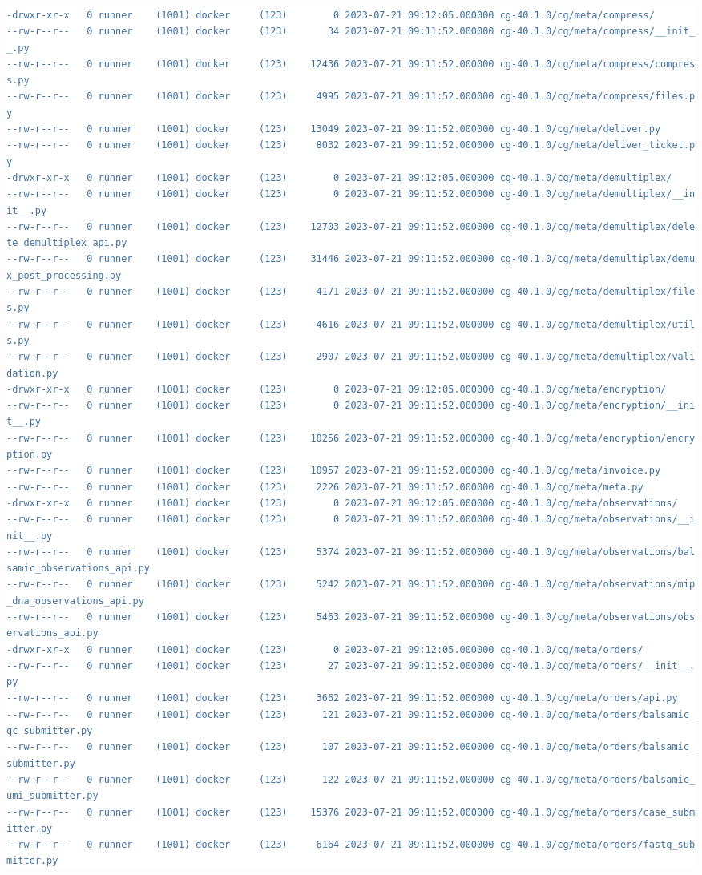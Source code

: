 ```diff
-drwxr-xr-x   0 runner    (1001) docker     (123)        0 2023-07-21 09:12:05.000000 cg-40.1.0/cg/meta/compress/
--rw-r--r--   0 runner    (1001) docker     (123)       34 2023-07-21 09:11:52.000000 cg-40.1.0/cg/meta/compress/__init__.py
--rw-r--r--   0 runner    (1001) docker     (123)    12436 2023-07-21 09:11:52.000000 cg-40.1.0/cg/meta/compress/compress.py
--rw-r--r--   0 runner    (1001) docker     (123)     4995 2023-07-21 09:11:52.000000 cg-40.1.0/cg/meta/compress/files.py
--rw-r--r--   0 runner    (1001) docker     (123)    13049 2023-07-21 09:11:52.000000 cg-40.1.0/cg/meta/deliver.py
--rw-r--r--   0 runner    (1001) docker     (123)     8032 2023-07-21 09:11:52.000000 cg-40.1.0/cg/meta/deliver_ticket.py
-drwxr-xr-x   0 runner    (1001) docker     (123)        0 2023-07-21 09:12:05.000000 cg-40.1.0/cg/meta/demultiplex/
--rw-r--r--   0 runner    (1001) docker     (123)        0 2023-07-21 09:11:52.000000 cg-40.1.0/cg/meta/demultiplex/__init__.py
--rw-r--r--   0 runner    (1001) docker     (123)    12703 2023-07-21 09:11:52.000000 cg-40.1.0/cg/meta/demultiplex/delete_demultiplex_api.py
--rw-r--r--   0 runner    (1001) docker     (123)    31446 2023-07-21 09:11:52.000000 cg-40.1.0/cg/meta/demultiplex/demux_post_processing.py
--rw-r--r--   0 runner    (1001) docker     (123)     4171 2023-07-21 09:11:52.000000 cg-40.1.0/cg/meta/demultiplex/files.py
--rw-r--r--   0 runner    (1001) docker     (123)     4616 2023-07-21 09:11:52.000000 cg-40.1.0/cg/meta/demultiplex/utils.py
--rw-r--r--   0 runner    (1001) docker     (123)     2907 2023-07-21 09:11:52.000000 cg-40.1.0/cg/meta/demultiplex/validation.py
-drwxr-xr-x   0 runner    (1001) docker     (123)        0 2023-07-21 09:12:05.000000 cg-40.1.0/cg/meta/encryption/
--rw-r--r--   0 runner    (1001) docker     (123)        0 2023-07-21 09:11:52.000000 cg-40.1.0/cg/meta/encryption/__init__.py
--rw-r--r--   0 runner    (1001) docker     (123)    10256 2023-07-21 09:11:52.000000 cg-40.1.0/cg/meta/encryption/encryption.py
--rw-r--r--   0 runner    (1001) docker     (123)    10957 2023-07-21 09:11:52.000000 cg-40.1.0/cg/meta/invoice.py
--rw-r--r--   0 runner    (1001) docker     (123)     2226 2023-07-21 09:11:52.000000 cg-40.1.0/cg/meta/meta.py
-drwxr-xr-x   0 runner    (1001) docker     (123)        0 2023-07-21 09:12:05.000000 cg-40.1.0/cg/meta/observations/
--rw-r--r--   0 runner    (1001) docker     (123)        0 2023-07-21 09:11:52.000000 cg-40.1.0/cg/meta/observations/__init__.py
--rw-r--r--   0 runner    (1001) docker     (123)     5374 2023-07-21 09:11:52.000000 cg-40.1.0/cg/meta/observations/balsamic_observations_api.py
--rw-r--r--   0 runner    (1001) docker     (123)     5242 2023-07-21 09:11:52.000000 cg-40.1.0/cg/meta/observations/mip_dna_observations_api.py
--rw-r--r--   0 runner    (1001) docker     (123)     5463 2023-07-21 09:11:52.000000 cg-40.1.0/cg/meta/observations/observations_api.py
-drwxr-xr-x   0 runner    (1001) docker     (123)        0 2023-07-21 09:12:05.000000 cg-40.1.0/cg/meta/orders/
--rw-r--r--   0 runner    (1001) docker     (123)       27 2023-07-21 09:11:52.000000 cg-40.1.0/cg/meta/orders/__init__.py
--rw-r--r--   0 runner    (1001) docker     (123)     3662 2023-07-21 09:11:52.000000 cg-40.1.0/cg/meta/orders/api.py
--rw-r--r--   0 runner    (1001) docker     (123)      121 2023-07-21 09:11:52.000000 cg-40.1.0/cg/meta/orders/balsamic_qc_submitter.py
--rw-r--r--   0 runner    (1001) docker     (123)      107 2023-07-21 09:11:52.000000 cg-40.1.0/cg/meta/orders/balsamic_submitter.py
--rw-r--r--   0 runner    (1001) docker     (123)      122 2023-07-21 09:11:52.000000 cg-40.1.0/cg/meta/orders/balsamic_umi_submitter.py
--rw-r--r--   0 runner    (1001) docker     (123)    15376 2023-07-21 09:11:52.000000 cg-40.1.0/cg/meta/orders/case_submitter.py
--rw-r--r--   0 runner    (1001) docker     (123)     6164 2023-07-21 09:11:52.000000 cg-40.1.0/cg/meta/orders/fastq_submitter.py
```